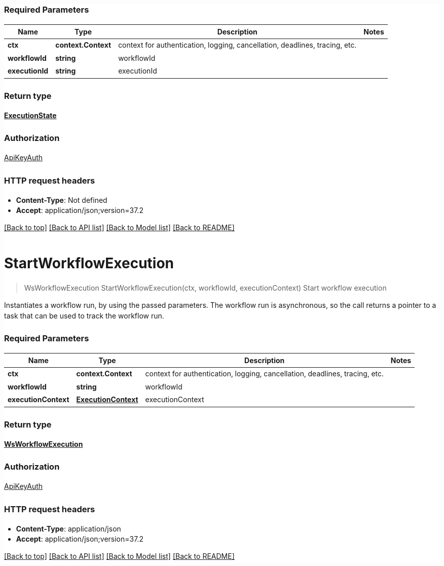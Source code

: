 ### Required Parameters

Name | Type | Description  | Notes
------------- | ------------- | ------------- | -------------
 **ctx** | **context.Context** | context for authentication, logging, cancellation, deadlines, tracing, etc.
  **workflowId** | **string**| workflowId | 
  **executionId** | **string**| executionId | 

### Return type

[**ExecutionState**](ExecutionState.md)

### Authorization

[ApiKeyAuth](../README.md#ApiKeyAuth)

### HTTP request headers

 - **Content-Type**: Not defined
 - **Accept**: application/json;version=37.2

[[Back to top]](#) [[Back to API list]](../README.md#documentation-for-api-endpoints) [[Back to Model list]](../README.md#documentation-for-models) [[Back to README]](../README.md)

# **StartWorkflowExecution**
> WsWorkflowExecution StartWorkflowExecution(ctx, workflowId, executionContext)
Start workflow execution

Instantiates a workflow run, by using the passed parameters. The workflow run is asynchronous, so the call returns a pointer to a task that can be used to track the workflow run. 

### Required Parameters

Name | Type | Description  | Notes
------------- | ------------- | ------------- | -------------
 **ctx** | **context.Context** | context for authentication, logging, cancellation, deadlines, tracing, etc.
  **workflowId** | **string**| workflowId | 
  **executionContext** | [**ExecutionContext**](ExecutionContext.md)| executionContext | 

### Return type

[**WsWorkflowExecution**](WsWorkflowExecution.md)

### Authorization

[ApiKeyAuth](../README.md#ApiKeyAuth)

### HTTP request headers

 - **Content-Type**: application/json
 - **Accept**: application/json;version=37.2

[[Back to top]](#) [[Back to API list]](../README.md#documentation-for-api-endpoints) [[Back to Model list]](../README.md#documentation-for-models) [[Back to README]](../README.md)

